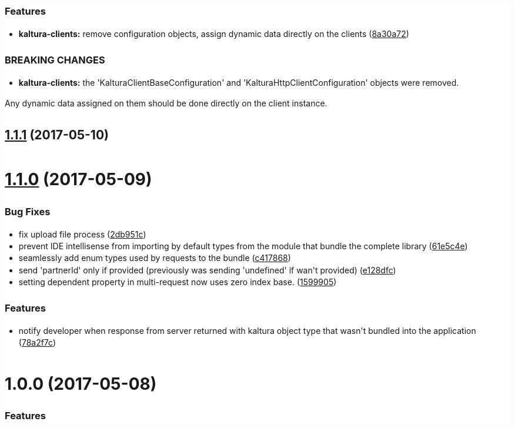 ### Features

* **kaltura-clients:** remove configuration objects, assign dynamic data directly on the clients ([8a30a72](https://github.com/kaltura/KalturaGeneratedAPIClientsTypescript/commit/8a30a72))


### BREAKING CHANGES

* **kaltura-clients:** the 'KalturaClientBaseConfiguration' and 'KalturaHttpClientConfiguration' objects were removed.

Any dynamic data assigned on them should be done directly on the client instance.



<a name="1.1.1"></a>
## [1.1.1](https://github.com/kaltura/KalturaGeneratedAPIClientsTypescript/compare/v1.1.0...v1.1.1) (2017-05-10)



<a name="1.1.0"></a>
# [1.1.0](http://github.com/KalturaGeneratedAPIClientsTypescript/compare/v1.0.0...v1.1.0) (2017-05-09)


### Bug Fixes

* fix upload file process ([2db951c](http://github.com/KalturaGeneratedAPIClientsTypescript/commit/2db951c))
* prevent IDE intellisense from importing by default types from the module that bundle the complete library ([61e5c4e](http://github.com/KalturaGeneratedAPIClientsTypescript/commit/61e5c4e))
* seamlessly add enum types used by requests to the bundle ([c417868](http://github.com/KalturaGeneratedAPIClientsTypescript/commit/c417868))
* send 'partnerId' only if provided (previously was sending 'undefined' if wan't provided) ([e128dfc](http://github.com/KalturaGeneratedAPIClientsTypescript/commit/e128dfc))
* setting dependent property in multi-request now uses zero index base. ([1599905](http://github.com/KalturaGeneratedAPIClientsTypescript/commit/1599905))


### Features

* notify developer when response from server returned with kaltura object type that wasn't bundled into the application ([78a2f7c](http://github.com/KalturaGeneratedAPIClientsTypescript/commit/78a2f7c))



<a name="1.0.0"></a>
# 1.0.0 (2017-05-08)


### Features
